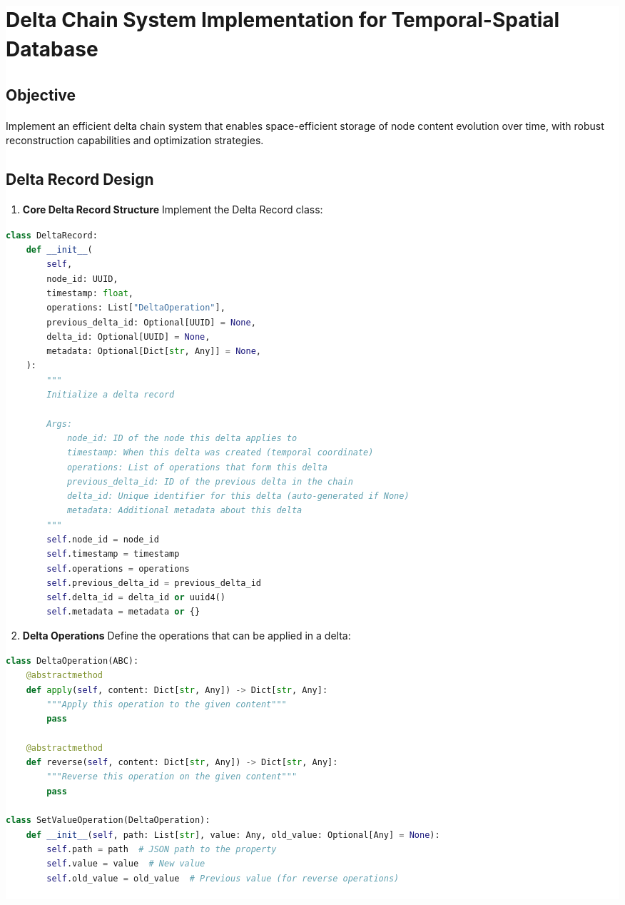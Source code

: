 # Delta Chain System Implementation for Temporal-Spatial Database

## Objective
Implement an efficient delta chain system that enables space-efficient storage of node content evolution over time, with robust reconstruction capabilities and optimization strategies.

## Delta Record Design

1. **Core Delta Record Structure**
   Implement the Delta Record class:

```python
class DeltaRecord:
    def __init__(
        self,
        node_id: UUID,
        timestamp: float,
        operations: List["DeltaOperation"],
        previous_delta_id: Optional[UUID] = None,
        delta_id: Optional[UUID] = None,
        metadata: Optional[Dict[str, Any]] = None,
    ):
        """
        Initialize a delta record
        
        Args:
            node_id: ID of the node this delta applies to
            timestamp: When this delta was created (temporal coordinate)
            operations: List of operations that form this delta
            previous_delta_id: ID of the previous delta in the chain
            delta_id: Unique identifier for this delta (auto-generated if None)
            metadata: Additional metadata about this delta
        """
        self.node_id = node_id
        self.timestamp = timestamp
        self.operations = operations
        self.previous_delta_id = previous_delta_id
        self.delta_id = delta_id or uuid4()
        self.metadata = metadata or {}
```

2. **Delta Operations**
   Define the operations that can be applied in a delta:

```python
class DeltaOperation(ABC):
    @abstractmethod
    def apply(self, content: Dict[str, Any]) -> Dict[str, Any]:
        """Apply this operation to the given content"""
        pass
        
    @abstractmethod
    def reverse(self, content: Dict[str, Any]) -> Dict[str, Any]:
        """Reverse this operation on the given content"""
        pass

class SetValueOperation(DeltaOperation):
    def __init__(self, path: List[str], value: Any, old_value: Optional[Any] = None):
        self.path = path  # JSON path to the property
        self.value = value  # New value
        self.old_value = old_value  # Previous value (for reverse operations)
        
```